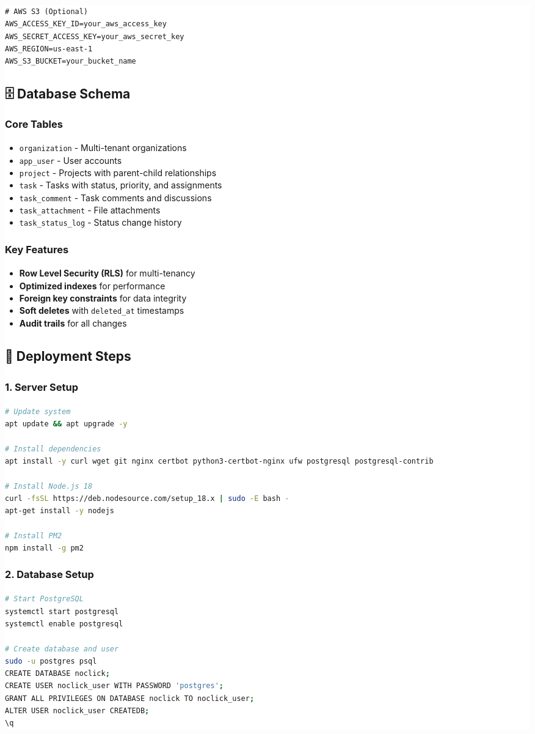 ```env
# AWS S3 (Optional)
AWS_ACCESS_KEY_ID=your_aws_access_key
AWS_SECRET_ACCESS_KEY=your_aws_secret_key
AWS_REGION=us-east-1
AWS_S3_BUCKET=your_bucket_name
```

## 🗄️ Database Schema

### Core Tables
- `organization` - Multi-tenant organizations
- `app_user` - User accounts
- `project` - Projects with parent-child relationships
- `task` - Tasks with status, priority, and assignments
- `task_comment` - Task comments and discussions
- `task_attachment` - File attachments
- `task_status_log` - Status change history

### Key Features
- **Row Level Security (RLS)** for multi-tenancy
- **Optimized indexes** for performance
- **Foreign key constraints** for data integrity
- **Soft deletes** with `deleted_at` timestamps
- **Audit trails** for all changes

## 🚀 Deployment Steps

### 1. Server Setup
```bash
# Update system
apt update && apt upgrade -y

# Install dependencies
apt install -y curl wget git nginx certbot python3-certbot-nginx ufw postgresql postgresql-contrib

# Install Node.js 18
curl -fsSL https://deb.nodesource.com/setup_18.x | sudo -E bash -
apt-get install -y nodejs

# Install PM2
npm install -g pm2
```

### 2. Database Setup
```bash
# Start PostgreSQL
systemctl start postgresql
systemctl enable postgresql

# Create database and user
sudo -u postgres psql
CREATE DATABASE noclick;
CREATE USER noclick_user WITH PASSWORD 'postgres';
GRANT ALL PRIVILEGES ON DATABASE noclick TO noclick_user;
ALTER USER noclick_user CREATEDB;
\q
```

